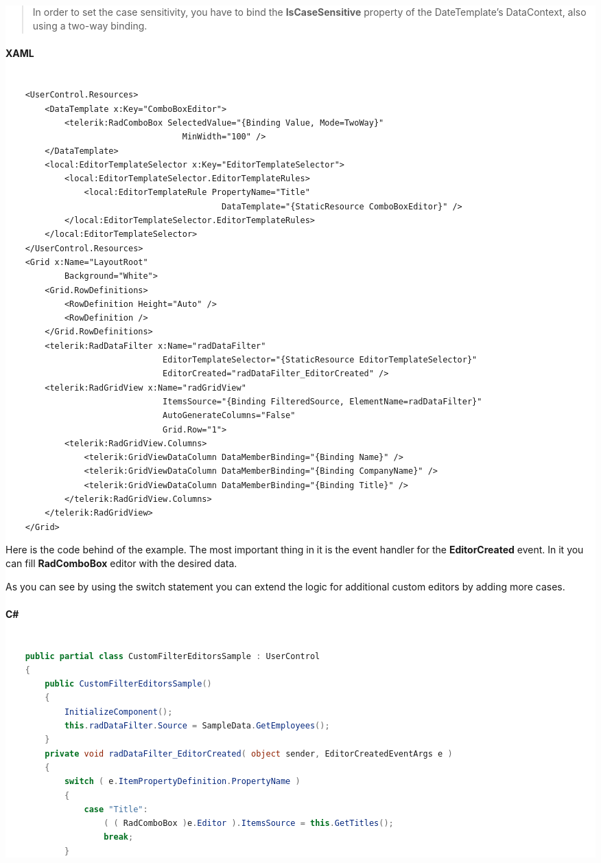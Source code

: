>In order to set the case sensitivity, you have to bind the __IsCaseSensitive__ property of the DateTemplate’s DataContext, also using a two-way binding.
          
#### __XAML__

```XAML

	<UserControl.Resources>
	    <DataTemplate x:Key="ComboBoxEditor">
	        <telerik:RadComboBox SelectedValue="{Binding Value, Mode=TwoWay}"
	                                MinWidth="100" />
	    </DataTemplate>
	    <local:EditorTemplateSelector x:Key="EditorTemplateSelector">
	        <local:EditorTemplateSelector.EditorTemplateRules>
	            <local:EditorTemplateRule PropertyName="Title"
	                                        DataTemplate="{StaticResource ComboBoxEditor}" />
	        </local:EditorTemplateSelector.EditorTemplateRules>
	    </local:EditorTemplateSelector>
	</UserControl.Resources>
	<Grid x:Name="LayoutRoot"
	        Background="White">
	    <Grid.RowDefinitions>
	        <RowDefinition Height="Auto" />
	        <RowDefinition />
	    </Grid.RowDefinitions>
	    <telerik:RadDataFilter x:Name="radDataFilter"
	                            EditorTemplateSelector="{StaticResource EditorTemplateSelector}"
	                            EditorCreated="radDataFilter_EditorCreated" />
	    <telerik:RadGridView x:Name="radGridView"
	                            ItemsSource="{Binding FilteredSource, ElementName=radDataFilter}"
	                            AutoGenerateColumns="False"
	                            Grid.Row="1">
	        <telerik:RadGridView.Columns>
	            <telerik:GridViewDataColumn DataMemberBinding="{Binding Name}" />
	            <telerik:GridViewDataColumn DataMemberBinding="{Binding CompanyName}" />
	            <telerik:GridViewDataColumn DataMemberBinding="{Binding Title}" />
	        </telerik:RadGridView.Columns>
	    </telerik:RadGridView>
	</Grid>
```

Here is the code behind of the example. The most important thing in it is the event handler for the __EditorCreated__ event. In it you can fill __RadComboBox__ editor with the desired data. 

As you can see by using the switch statement you can extend the logic for additional custom editors by adding more cases.

#### __C#__

```C#

	public partial class CustomFilterEditorsSample : UserControl
	{
	    public CustomFilterEditorsSample()
	    {
	        InitializeComponent();
	        this.radDataFilter.Source = SampleData.GetEmployees();
	    }
	    private void radDataFilter_EditorCreated( object sender, EditorCreatedEventArgs e )
	    {
	        switch ( e.ItemPropertyDefinition.PropertyName )
	        {
	            case "Title":
	                ( ( RadComboBox )e.Editor ).ItemsSource = this.GetTitles();
	                break;
	        }
```